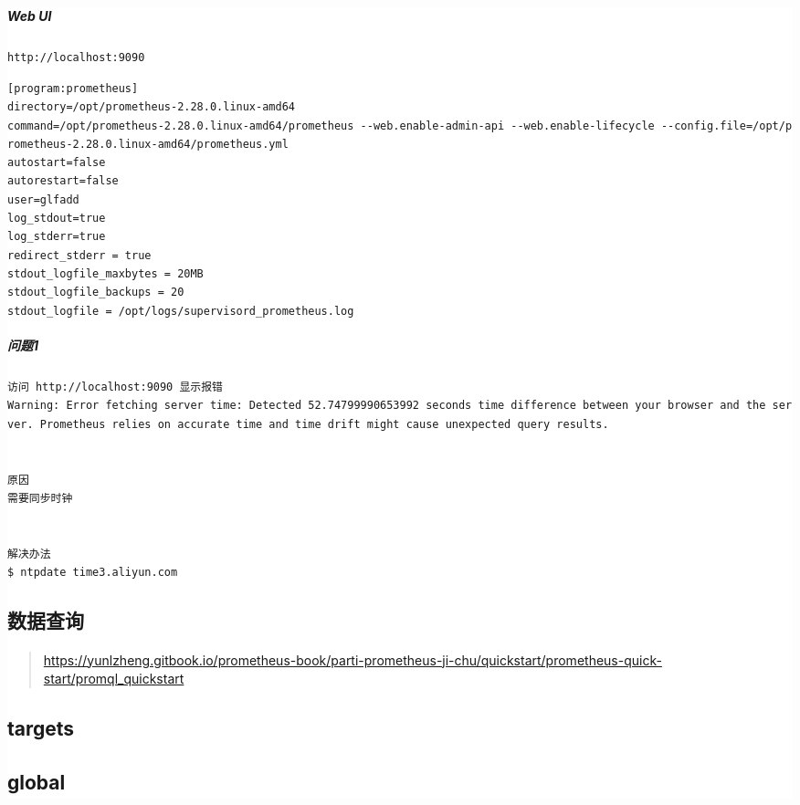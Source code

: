 ##### Web UI

```
http://localhost:9090
```

```
[program:prometheus]
directory=/opt/prometheus-2.28.0.linux-amd64
command=/opt/prometheus-2.28.0.linux-amd64/prometheus --web.enable-admin-api --web.enable-lifecycle --config.file=/opt/prometheus-2.28.0.linux-amd64/prometheus.yml
autostart=false
autorestart=false
user=glfadd
log_stdout=true
log_stderr=true
redirect_stderr = true
stdout_logfile_maxbytes = 20MB
stdout_logfile_backups = 20     
stdout_logfile = /opt/logs/supervisord_prometheus.log
```

##### 问题1

```
访问 http://localhost:9090 显示报错
Warning: Error fetching server time: Detected 52.74799990653992 seconds time difference between your browser and the server. Prometheus relies on accurate time and time drift might cause unexpected query results.


原因
需要同步时钟


解决办法
$ ntpdate time3.aliyun.com
```



## 数据查询

> https://yunlzheng.gitbook.io/prometheus-book/parti-prometheus-ji-chu/quickstart/prometheus-quick-start/promql_quickstart

## targets

```

```

## global
